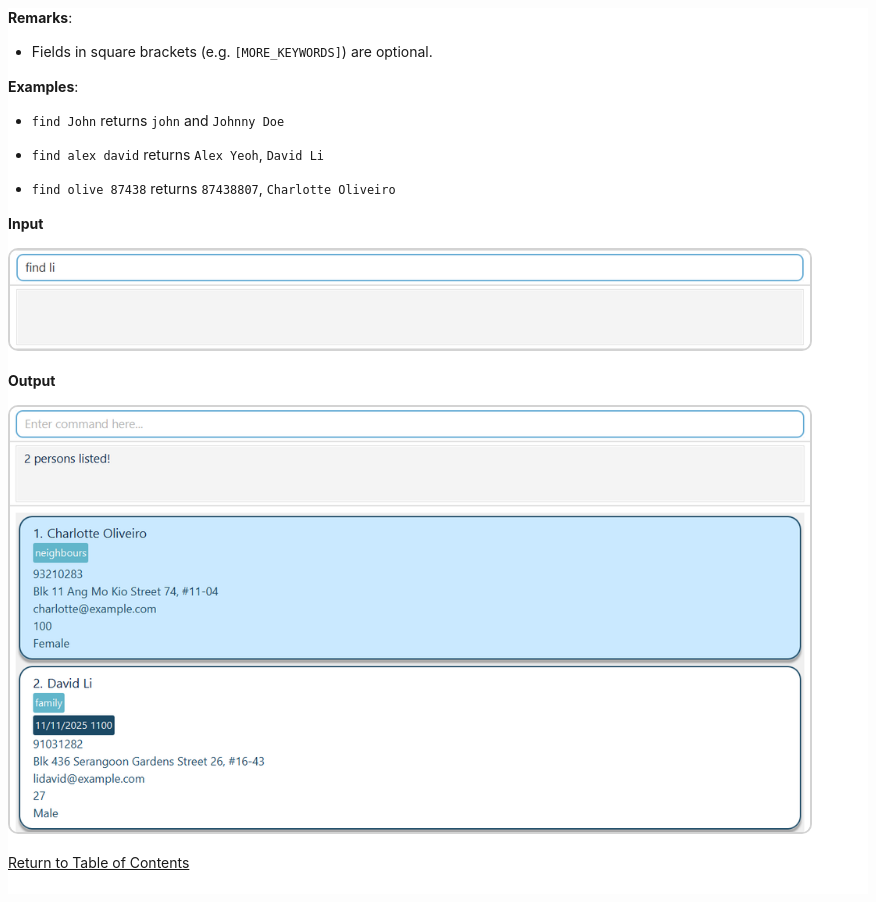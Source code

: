 <box type="tip" light no-background>

**Remarks**:

- Fields in square brackets (e.g. `[MORE_KEYWORDS]`) are optional.

</box>
<box type="warning" icon=":fa-solid-book:" no-background light>

**Examples**:

* `find John` returns `john` and `Johnny Doe`

* `find alex david` returns `Alex Yeoh`, `David Li`<br>

* `find olive 87438` returns `87438807`, `Charlotte Oliveiro`

**Input**<br>

<img src="images/findCommand_input.png" width="800" style="border: 2px solid lightgrey; border-radius: 10px;"><br>

**Output**<br>

<img src="images/findCommand_output.png" width="800" style="border: 2px solid lightgrey; border-radius: 10px;">
</box>

[Return to Table of Contents](#medicontact)
<br>
<br>
